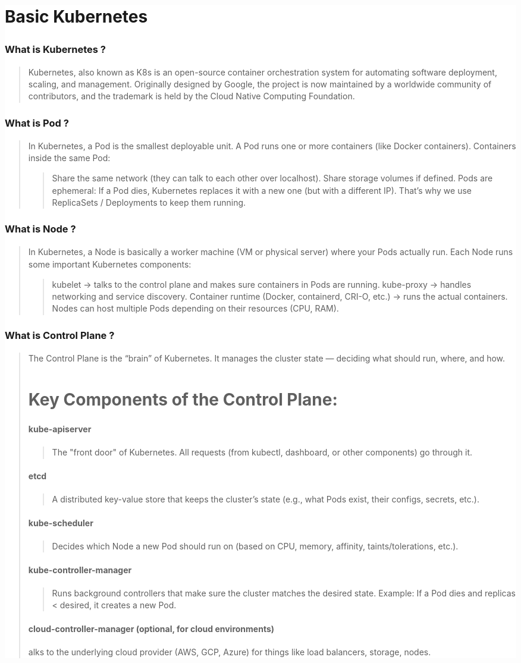 # Basic Kubernetes 

### What is Kubernetes ?
> Kubernetes, also known as K8s is an open-source container orchestration system for automating software deployment, scaling, and management. Originally designed by Google, the project is now maintained by a worldwide community of contributors, and the trademark is held by the Cloud Native Computing Foundation.

### What is Pod ?
> In Kubernetes, a Pod is the smallest deployable unit.
> A Pod runs one or more containers (like Docker containers).
> Containers inside the same Pod:
> > Share the same network (they can talk to each other over localhost).
> > Share storage volumes if defined.
> Pods are ephemeral:
> > If a Pod dies, Kubernetes replaces it with a new one (but with a different IP).
> > That’s why we use ReplicaSets / Deployments to keep them running.

### What is Node ? 
> In Kubernetes, a Node is basically a worker machine (VM or physical server) where your Pods actually run.
> Each Node runs some important Kubernetes components:
> > kubelet → talks to the control plane and makes sure containers in Pods are running.
> > kube-proxy → handles networking and service discovery.
> > Container runtime (Docker, containerd, CRI-O, etc.) → runs the actual containers.
> Nodes can host multiple Pods depending on their resources (CPU, RAM).


### What is Control Plane ?
> The Control Plane is the “brain” of Kubernetes.
> It manages the cluster state — deciding what should run, where, and how.
> # Key Components of the Control Plane:
>
> #### kube-apiserver
> > The "front door" of Kubernetes.
> > All requests (from kubectl, dashboard, or other components) go through it.
> 
> #### etcd
> > A distributed key-value store that keeps the cluster’s state (e.g., what Pods exist, their configs, secrets, etc.).
> 
> #### kube-scheduler
> > Decides which Node a new Pod should run on (based on CPU, memory, affinity, taints/tolerations, etc.).
> 
> #### kube-controller-manager
> > Runs background controllers that make sure the cluster matches the desired state.
> > Example: If a Pod dies and replicas < desired, it creates a new Pod.
> 
> #### cloud-controller-manager (optional, for cloud environments)
> alks to the underlying cloud provider (AWS, GCP, Azure) for things like load balancers, storage, nodes.

